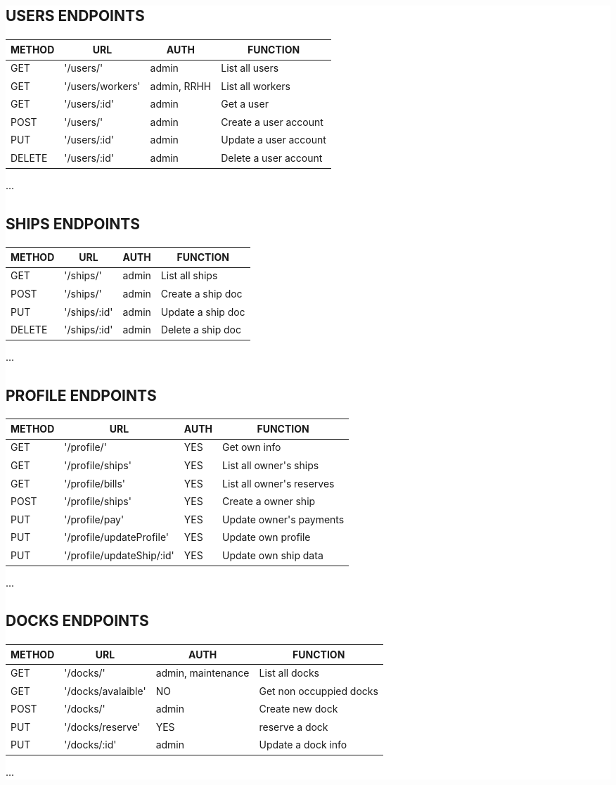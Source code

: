 ## USERS ENDPOINTS

| METHOD | URL                  | AUTH    | FUNCTION                    |
|--------|----------------------|---------|-----------------------------|
| GET    | '/users/'    | admin | List all users           |
| GET    | '/users/workers'    | admin, RRHH | List all workers      |
| GET    | '/users/:id'    | admin | Get a user     |
| POST   | '/users/'     | admin | Create a user account    |
| PUT    | '/users/:id' | admin | Update a user account    |
| DELETE | '/users/:id' | admin | Delete a user account    |
...

## SHIPS ENDPOINTS

| METHOD | URL               | AUTH | FUNCTION                          |
|--------|-------------------|------|-----------------------------------|
| GET    | '/ships/'    | admin | List all ships           |
| POST   | '/ships/'     | admin | Create a ship doc    |
| PUT    | '/ships/:id' | admin | Update a ship doc    |
| DELETE | '/ships/:id' | admin | Delete a ship doc    |
...

## PROFILE ENDPOINTS

| METHOD | URL                   | AUTH | FUNCTION                                 |
|--------|-----------------------|------|------------------------------------------|
| GET    | '/profile/'    | YES | Get own info   |
| GET    | '/profile/ships'    | YES | List all owner's ships      |
| GET    | '/profile/bills'    | YES | List all owner's reserves     |
| POST   | '/profile/ships'     | YES | Create a owner ship    |
| PUT    | '/profile/pay' | YES | Update owner's payments    |
| PUT    | '/profile/updateProfile' | YES | Update own profile    |
| PUT    | '/profile/updateShip/:id' | YES | Update own ship data    |
...

## DOCKS ENDPOINTS

| METHOD | URL            | AUTH    | FUNCTION                   |
|--------|----------------|---------|----------------------------|
| GET    | '/docks/'     | admin, maintenance     | List all docks           |
| GET    | '/docks/avalaible' | NO     | Get non occuppied docks    |
| POST   | '/docks/'     | admin | Create new dock          |
| PUT   | '/docks/reserve'     | YES | reserve a dock     |
| PUT   | '/docks/:id'     | admin | Update a dock info     |
...
